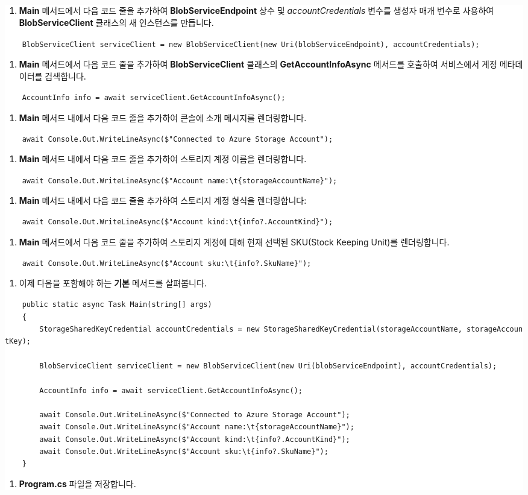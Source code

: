 1.  **Main** 메서드에서 다음 코드 줄을 추가하여 **BlobServiceEndpoint** 상수 및 *accountCredentials* 변수를 생성자 매개 변수로 사용하여 **BlobServiceClient** 클래스의 새 인스턴스를 만듭니다.

```
    BlobServiceClient serviceClient = new BlobServiceClient(new Uri(blobServiceEndpoint), accountCredentials);
```

1.  **Main** 메서드에서 다음 코드 줄을 추가하여 **BlobServiceClient** 클래스의 **GetAccountInfoAsync** 메서드를 호출하여 서비스에서 계정 메타데이터를 검색합니다.     

```
    AccountInfo info = await serviceClient.GetAccountInfoAsync();
```
    
1.  **Main** 메서드 내에서 다음 코드 줄을 추가하여 콘솔에 소개 메시지를 렌더링합니다.

```
    await Console.Out.WriteLineAsync($"Connected to Azure Storage Account");
```
    
1.  **Main** 메서드 내에서 다음 코드 줄을 추가하여 스토리지 계정 이름을 렌더링합니다.

```
    await Console.Out.WriteLineAsync($"Account name:\t{storageAccountName}");
```
    
1.  **Main** 메서드 내에서 다음 코드 줄을 추가하여 스토리지 계정 형식을 렌더링합니다:

```
    await Console.Out.WriteLineAsync($"Account kind:\t{info?.AccountKind}");
```
    
1.  **Main** 메서드에서 다음 코드 줄을 추가하여 스토리지 계정에 대해 현재 선택된 SKU(Stock Keeping Unit)를 렌더링합니다.

```
    await Console.Out.WriteLineAsync($"Account sku:\t{info?.SkuName}");
```

1.  이제 다음을 포함해야 하는 **기본** 메서드를 살펴봅니다.

```
    public static async Task Main(string[] args)
    {
        StorageSharedKeyCredential accountCredentials = new StorageSharedKeyCredential(storageAccountName, storageAccountKey);	

        BlobServiceClient serviceClient = new BlobServiceClient(new Uri(blobServiceEndpoint), accountCredentials);

        AccountInfo info = await serviceClient.GetAccountInfoAsync();

        await Console.Out.WriteLineAsync($"Connected to Azure Storage Account");
        await Console.Out.WriteLineAsync($"Account name:\t{storageAccountName}");
        await Console.Out.WriteLineAsync($"Account kind:\t{info?.AccountKind}");
        await Console.Out.WriteLineAsync($"Account sku:\t{info?.SkuName}");
    }
```

1.  **Program.cs** 파일을 저장합니다.
